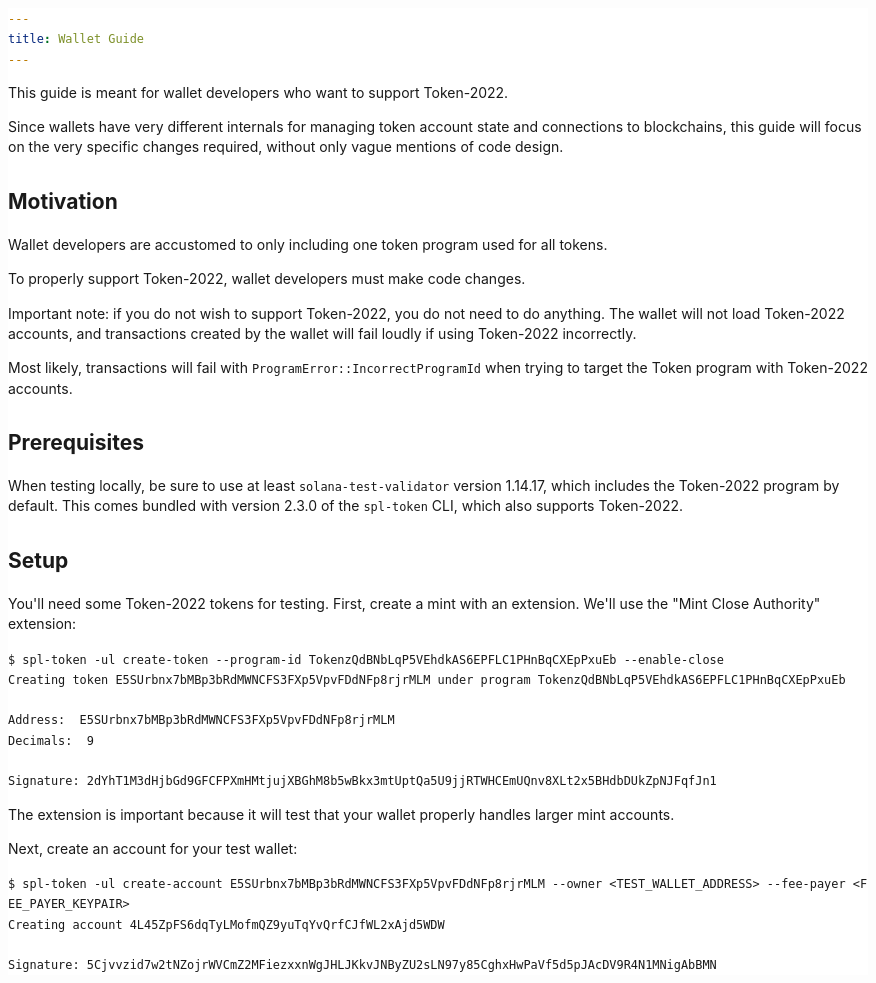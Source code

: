```yaml
---
title: Wallet Guide
---
```


This guide is meant for wallet developers who want to support Token-2022.

Since wallets have very different internals for managing token account state
and connections to blockchains, this guide will focus on the very specific changes
required, without only vague mentions of code design.

## Motivation

Wallet developers are accustomed to only including one token program used for
all tokens.

To properly support Token-2022, wallet developers must make code changes.

Important note: if you do not wish to support Token-2022, you do not need to do
anything. The wallet will not load Token-2022 accounts, and transactions created
by the wallet will fail loudly if using Token-2022 incorrectly.

Most likely, transactions will fail with `ProgramError::IncorrectProgramId`
when trying to target the Token program with Token-2022 accounts.

## Prerequisites

When testing locally, be sure to use at least `solana-test-validator` version
1.14.17, which includes the Token-2022 program by default. This comes bundled
with version 2.3.0 of the `spl-token` CLI, which also supports Token-2022.

## Setup

You'll need some Token-2022 tokens for testing. First, create a mint with an
extension. We'll use the "Mint Close Authority" extension:

```console
$ spl-token -ul create-token --program-id TokenzQdBNbLqP5VEhdkAS6EPFLC1PHnBqCXEpPxuEb --enable-close
Creating token E5SUrbnx7bMBp3bRdMWNCFS3FXp5VpvFDdNFp8rjrMLM under program TokenzQdBNbLqP5VEhdkAS6EPFLC1PHnBqCXEpPxuEb

Address:  E5SUrbnx7bMBp3bRdMWNCFS3FXp5VpvFDdNFp8rjrMLM
Decimals:  9

Signature: 2dYhT1M3dHjbGd9GFCFPXmHMtjujXBGhM8b5wBkx3mtUptQa5U9jjRTWHCEmUQnv8XLt2x5BHdbDUkZpNJFqfJn1
```

The extension is important because it will test that your wallet properly handles
larger mint accounts.

Next, create an account for your test wallet:

```console
$ spl-token -ul create-account E5SUrbnx7bMBp3bRdMWNCFS3FXp5VpvFDdNFp8rjrMLM --owner <TEST_WALLET_ADDRESS> --fee-payer <FEE_PAYER_KEYPAIR>
Creating account 4L45ZpFS6dqTyLMofmQZ9yuTqYvQrfCJfWL2xAjd5WDW

Signature: 5Cjvvzid7w2tNZojrWVCmZ2MFiezxxnWgJHLJKkvJNByZU2sLN97y85CghxHwPaVf5d5pJAcDV9R4N1MNigAbBMN
```
